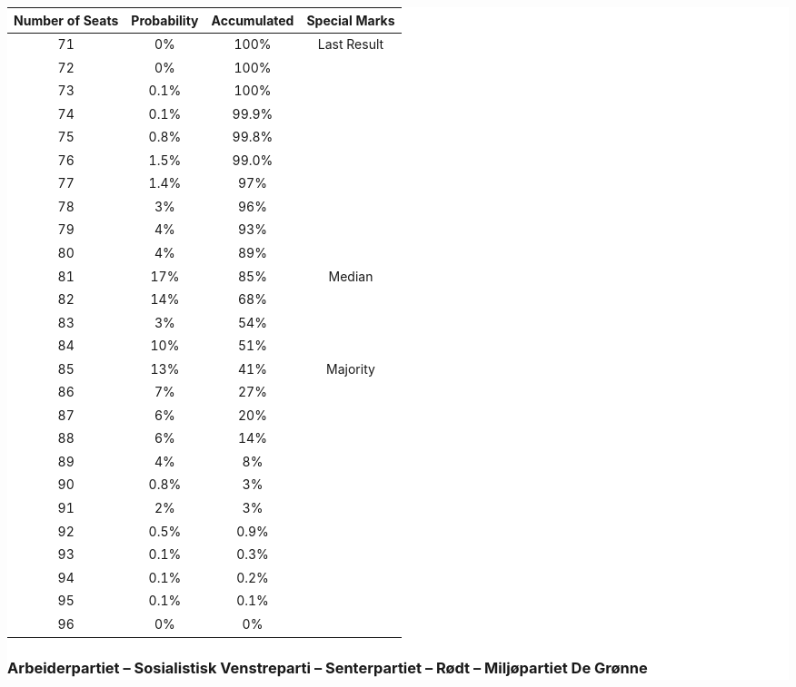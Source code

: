 | Number of Seats | Probability | Accumulated | Special Marks |
|:---------------:|:-----------:|:-----------:|:-------------:|
| 71 | 0% | 100% | Last Result |
| 72 | 0% | 100% |  |
| 73 | 0.1% | 100% |  |
| 74 | 0.1% | 99.9% |  |
| 75 | 0.8% | 99.8% |  |
| 76 | 1.5% | 99.0% |  |
| 77 | 1.4% | 97% |  |
| 78 | 3% | 96% |  |
| 79 | 4% | 93% |  |
| 80 | 4% | 89% |  |
| 81 | 17% | 85% | Median |
| 82 | 14% | 68% |  |
| 83 | 3% | 54% |  |
| 84 | 10% | 51% |  |
| 85 | 13% | 41% | Majority |
| 86 | 7% | 27% |  |
| 87 | 6% | 20% |  |
| 88 | 6% | 14% |  |
| 89 | 4% | 8% |  |
| 90 | 0.8% | 3% |  |
| 91 | 2% | 3% |  |
| 92 | 0.5% | 0.9% |  |
| 93 | 0.1% | 0.3% |  |
| 94 | 0.1% | 0.2% |  |
| 95 | 0.1% | 0.1% |  |
| 96 | 0% | 0% |  |

### Arbeiderpartiet – Sosialistisk Venstreparti – Senterpartiet – Rødt – Miljøpartiet De Grønne
